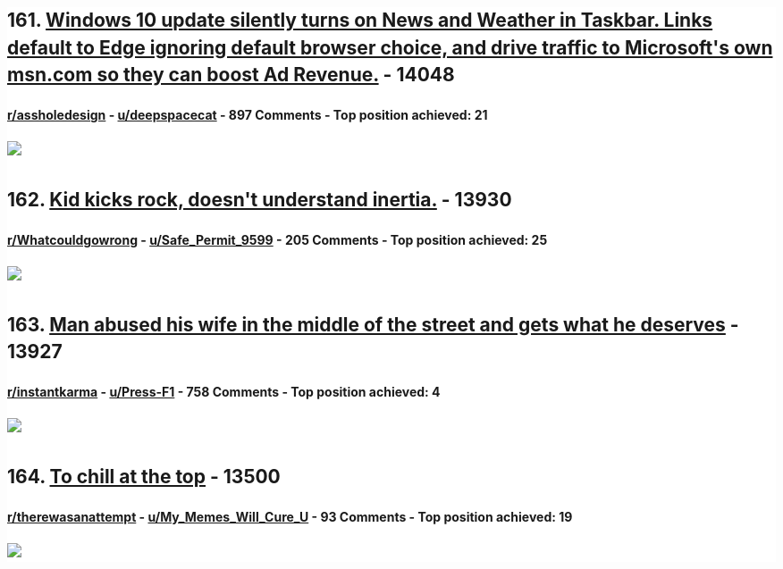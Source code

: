 ## 161. [Windows 10 update silently turns on News and Weather in Taskbar. Links default to Edge ignoring default browser choice, and drive traffic to Microsoft's own msn.com so they can boost Ad Revenue.](http://reddit.com/r/assholedesign/comments/nyek9u/windows_10_update_silently_turns_on_news_and/) - 14048
#### [r/assholedesign](http://reddit.com/r/assholedesign) - [u/deepspacecat](http://reddit.com/u/deepspacecat) - 897 Comments - Top position achieved: 21

<a href="https://i.redd.it/mkn2ohdd0w471.png"><img src="https://b.thumbs.redditmedia.com/m2P05ujjeicveqlhj9A3UYTEFuIrELc-l6zJrYuKqRU.jpg"></img></a>

## 162. [Kid kicks rock, doesn't understand inertia.](http://reddit.com/r/Whatcouldgowrong/comments/nyc6e5/kid_kicks_rock_doesnt_understand_inertia/) - 13930
#### [r/Whatcouldgowrong](http://reddit.com/r/Whatcouldgowrong) - [u/Safe_Permit_9599](http://reddit.com/u/Safe_Permit_9599) - 205 Comments - Top position achieved: 25

<a href="https://i.imgur.com/zuO9Ebm.gifv"><img src="https://b.thumbs.redditmedia.com/oGhHAkXIpC9UGp0K7TNzV4fPiZ_lMVBkp09LPlpN-uI.jpg"></img></a>

## 163. [Man abused his wife in the middle of the street and gets what he deserves](http://reddit.com/r/instantkarma/comments/ny0bl8/man_abused_his_wife_in_the_middle_of_the_street/) - 13927
#### [r/instantkarma](http://reddit.com/r/instantkarma) - [u/Press-F1](http://reddit.com/u/Press-F1) - 758 Comments - Top position achieved: 4

<a href="https://v.redd.it/oc1oc5rk3s471"><img src="https://a.thumbs.redditmedia.com/7FL8jgBT9kDlnrCj-3lxcn38JGRQbNpZqnmz6gA8uJ0.jpg"></img></a>

## 164. [To chill at the top](http://reddit.com/r/therewasanattempt/comments/nxyj7k/to_chill_at_the_top/) - 13500
#### [r/therewasanattempt](http://reddit.com/r/therewasanattempt) - [u/My_Memes_Will_Cure_U](http://reddit.com/u/My_Memes_Will_Cure_U) - 93 Comments - Top position achieved: 19

<a href="https://i.imgur.com/RdDTyDI.gifv"><img src="https://b.thumbs.redditmedia.com/BDAFVNk4R-8tZ1ZOESUOB76BaOOu1UU8yfesQgYvOcA.jpg"></img></a>

